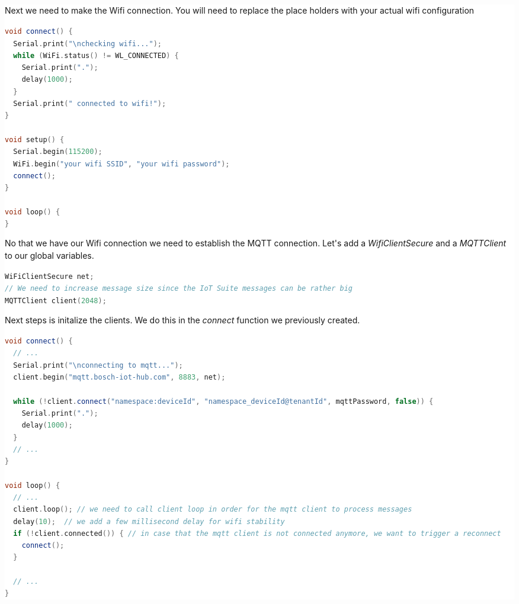 Next we need to make the Wifi connection. You will need to replace the place holders with your actual wifi configuration
```cpp
void connect() {
  Serial.print("\nchecking wifi...");
  while (WiFi.status() != WL_CONNECTED) {
    Serial.print(".");
    delay(1000);
  }
  Serial.print(" connected to wifi!");
}

void setup() {
  Serial.begin(115200);
  WiFi.begin("your wifi SSID", "your wifi password");
  connect();
}

void loop() {
}
```

No that we have our Wifi connection we need to establish the MQTT connection. Let's add a *WifiClientSecure* and a *MQTTClient* to our global variables.
```cpp
WiFiClientSecure net;
// We need to increase message size since the IoT Suite messages can be rather big
MQTTClient client(2048);
```

Next steps is initalize the clients. We do this in the *connect* function we previously created.
```cpp
void connect() {
  // ...
  Serial.print("\nconnecting to mqtt...");
  client.begin("mqtt.bosch-iot-hub.com", 8883, net);

  while (!client.connect("namespace:deviceId", "namespace_deviceId@tenantId", mqttPassword, false)) {
    Serial.print(".");
    delay(1000);
  }
  // ...
}

void loop() {
  // ...
  client.loop(); // we need to call client loop in order for the mqtt client to process messages
  delay(10);  // we add a few millisecond delay for wifi stability
  if (!client.connected()) { // in case that the mqtt client is not connected anymore, we want to trigger a reconnect
    connect();
  }

  // ...
}
```
